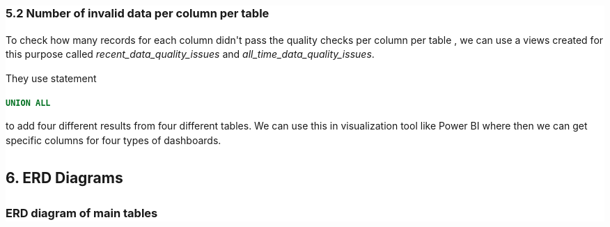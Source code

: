 ###  5.2 Number of invalid data per column per table

To check how many records for each column didn't pass the quality checks per column per table
, we can use a views created for this purpose called _recent_data_quality_issues_ and _all_time_data_quality_issues_.

They use statement
```sql
UNION ALL
``` 
to add four different results from four different tables. We can use this in visualization tool like Power BI where then we can get specific columns for four types of dashboards.


## 6. ERD Diagrams

### ERD diagram of main tables
